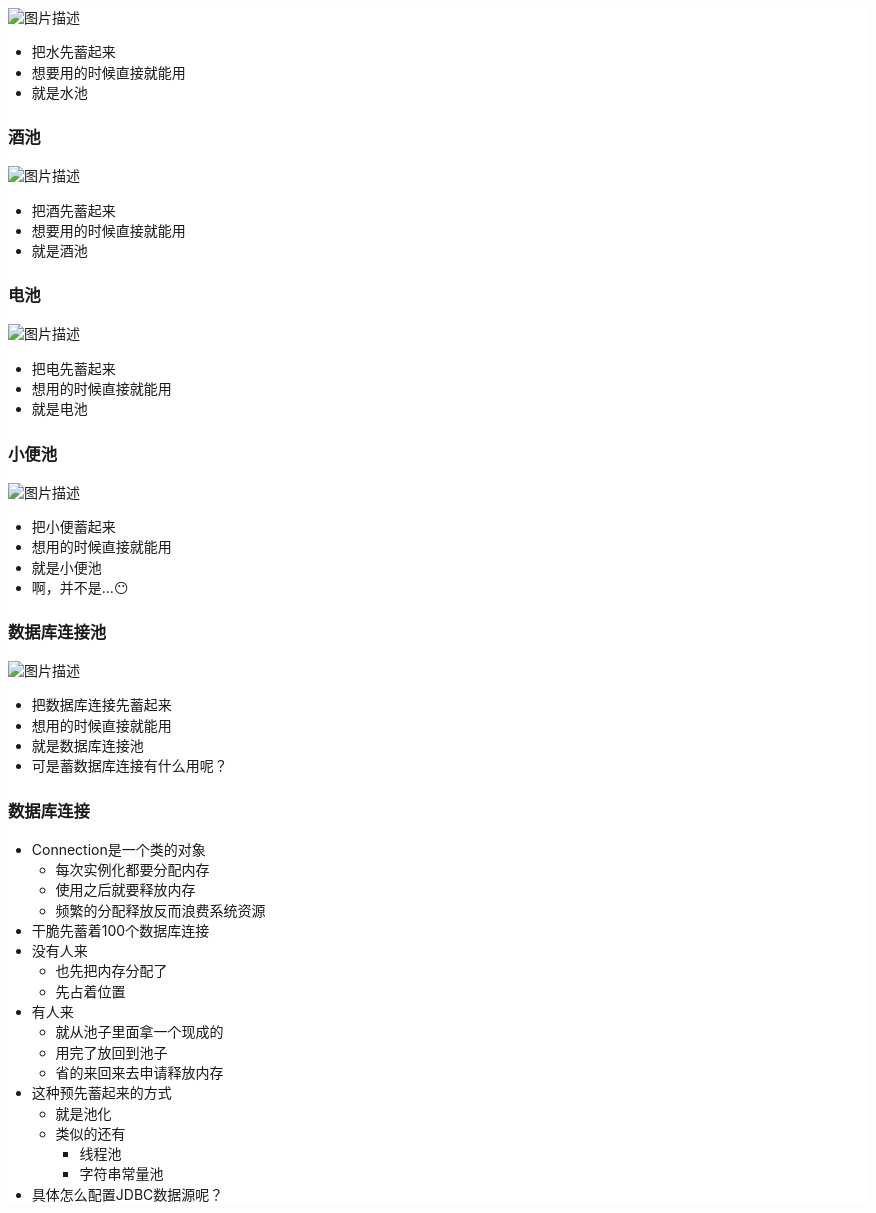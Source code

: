 ![图片描述](https://doc.shiyanlou.com/courses/uid1190679-20220504-1651670572324)

- 把水先蓄起来
- 想要用的时候直接就能用
- 就是水池

### 酒池

![图片描述](https://doc.shiyanlou.com/courses/uid1190679-20220504-1651672985356)

- 把酒先蓄起来
- 想要用的时候直接就能用
- 就是酒池

### 电池

![图片描述](https://doc.shiyanlou.com/courses/uid1190679-20220504-1651670830918)

- 把电先蓄起来
- 想用的时候直接就能用
- 就是电池

### 小便池

![图片描述](https://doc.shiyanlou.com/courses/uid1190679-20220522-1653183199629)

- 把小便蓄起来
- 想用的时候直接就能用
- 就是小便池
- 啊，并不是...😶

### 数据库连接池

![图片描述](https://doc.shiyanlou.com/courses/uid1190679-20220504-1651673447778)

- 把数据库连接先蓄起来
- 想用的时候直接就能用
- 就是数据库连接池
- 可是蓄数据库连接有什么用呢？

### 数据库连接

- Connection是一个类的对象
	- 每次实例化都要分配内存
	- 使用之后就要释放内存
	- 频繁的分配释放反而浪费系统资源
- 干脆先蓄着100个数据库连接
- 没有人来
	- 也先把内存分配了
	- 先占着位置
- 有人来
	- 就从池子里面拿一个现成的
	- 用完了放回到池子
	- 省的来回来去申请释放内存
- 这种预先蓄起来的方式
	- 就是池化
	- 类似的还有
		- 线程池
		- 字符串常量池
- 具体怎么配置JDBC数据源呢？

